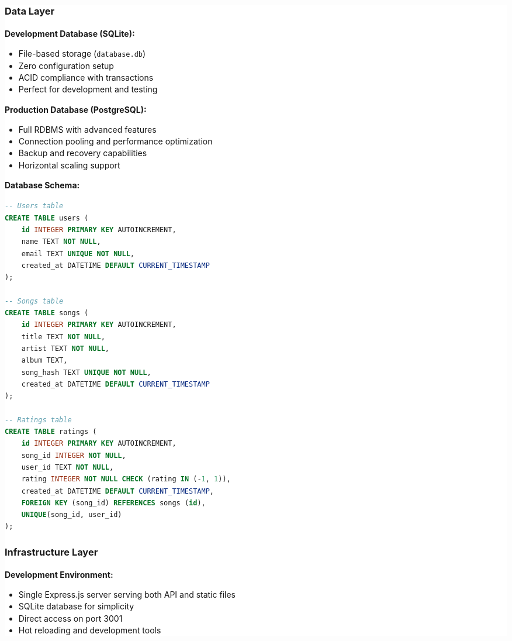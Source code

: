 ### Data Layer

**Development Database (SQLite):**
- File-based storage (`database.db`)
- Zero configuration setup
- ACID compliance with transactions
- Perfect for development and testing

**Production Database (PostgreSQL):**
- Full RDBMS with advanced features
- Connection pooling and performance optimization
- Backup and recovery capabilities
- Horizontal scaling support

**Database Schema:**
```sql
-- Users table
CREATE TABLE users (
    id INTEGER PRIMARY KEY AUTOINCREMENT,
    name TEXT NOT NULL,
    email TEXT UNIQUE NOT NULL,
    created_at DATETIME DEFAULT CURRENT_TIMESTAMP
);

-- Songs table
CREATE TABLE songs (
    id INTEGER PRIMARY KEY AUTOINCREMENT,
    title TEXT NOT NULL,
    artist TEXT NOT NULL,
    album TEXT,
    song_hash TEXT UNIQUE NOT NULL,
    created_at DATETIME DEFAULT CURRENT_TIMESTAMP
);

-- Ratings table
CREATE TABLE ratings (
    id INTEGER PRIMARY KEY AUTOINCREMENT,
    song_id INTEGER NOT NULL,
    user_id TEXT NOT NULL,
    rating INTEGER NOT NULL CHECK (rating IN (-1, 1)),
    created_at DATETIME DEFAULT CURRENT_TIMESTAMP,
    FOREIGN KEY (song_id) REFERENCES songs (id),
    UNIQUE(song_id, user_id)
);
```

### Infrastructure Layer

**Development Environment:**
- Single Express.js server serving both API and static files
- SQLite database for simplicity
- Direct access on port 3001
- Hot reloading and development tools
